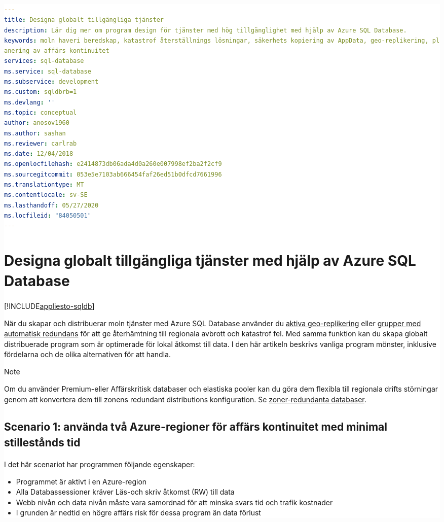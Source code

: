 ```yaml
---
title: Designa globalt tillgängliga tjänster
description: Lär dig mer om program design för tjänster med hög tillgänglighet med hjälp av Azure SQL Database.
keywords: moln haveri beredskap, katastrof återställnings lösningar, säkerhets kopiering av AppData, geo-replikering, planering av affärs kontinuitet
services: sql-database
ms.service: sql-database
ms.subservice: development
ms.custom: sqldbrb=1
ms.devlang: ''
ms.topic: conceptual
author: anosov1960
ms.author: sashan
ms.reviewer: carlrab
ms.date: 12/04/2018
ms.openlocfilehash: e2414873db06ada4d0a260e007998ef2ba2f2cf9
ms.sourcegitcommit: 053e5e7103ab666454faf26ed51b0dfcd7661996
ms.translationtype: MT
ms.contentlocale: sv-SE
ms.lasthandoff: 05/27/2020
ms.locfileid: "84050501"
---
```

# <a name="designing-globally-available-services-using-azure-sql-database"></a>Designa globalt tillgängliga tjänster med hjälp av Azure SQL Database
[!INCLUDE[appliesto-sqldb](../includes/appliesto-sqldb.md)]

När du skapar och distribuerar moln tjänster med Azure SQL Database använder du [aktiva geo-replikering](active-geo-replication-overview.md) eller [grupper med automatisk redundans](auto-failover-group-overview.md) för att ge återhämtning till regionala avbrott och katastrof fel. Med samma funktion kan du skapa globalt distribuerade program som är optimerade för lokal åtkomst till data. I den här artikeln beskrivs vanliga program mönster, inklusive fördelarna och de olika alternativen för att handla.

> [!NOTE]
> Om du använder Premium-eller Affärskritisk databaser och elastiska pooler kan du göra dem flexibla till regionala drifts störningar genom att konvertera dem till zonens redundant distributions konfiguration. Se [zoner-redundanta databaser](high-availability-sla.md).  

## <a name="scenario-1-using-two-azure-regions-for-business-continuity-with-minimal-downtime"></a>Scenario 1: använda två Azure-regioner för affärs kontinuitet med minimal stillestånds tid

I det här scenariot har programmen följande egenskaper:

* Programmet är aktivt i en Azure-region
* Alla Databassessioner kräver Läs-och skriv åtkomst (RW) till data
* Webb nivån och data nivån måste vara samordnad för att minska svars tid och trafik kostnader
* I grunden är nedtid en högre affärs risk för dessa program än data förlust
